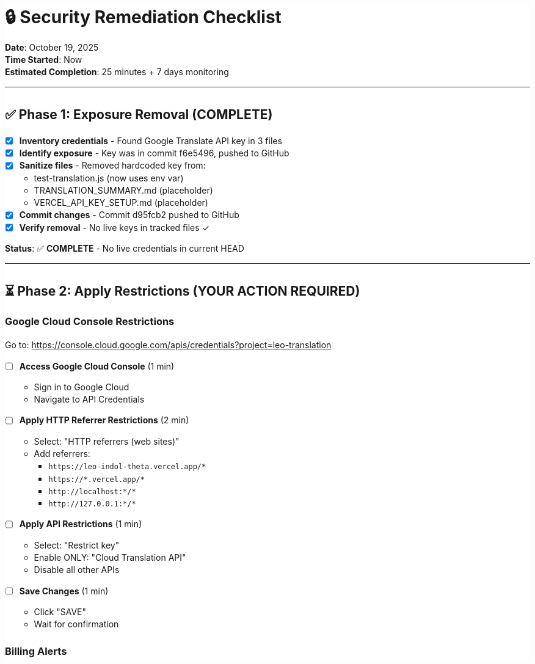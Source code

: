 # 🔒 Security Remediation Checklist

**Date**: October 19, 2025  
**Time Started**: Now  
**Estimated Completion**: 25 minutes + 7 days monitoring  

---

## ✅ Phase 1: Exposure Removal (COMPLETE)

- [x] **Inventory credentials** - Found Google Translate API key in 3 files
- [x] **Identify exposure** - Key was in commit f6e5496, pushed to GitHub
- [x] **Sanitize files** - Removed hardcoded key from:
  - test-translation.js (now uses env var)
  - TRANSLATION_SUMMARY.md (placeholder)
  - VERCEL_API_KEY_SETUP.md (placeholder)
- [x] **Commit changes** - Commit d95fcb2 pushed to GitHub
- [x] **Verify removal** - No live keys in tracked files ✓

**Status**: ✅ **COMPLETE** - No live credentials in current HEAD

---

## ⏳ Phase 2: Apply Restrictions (YOUR ACTION REQUIRED)

### Google Cloud Console Restrictions

Go to: https://console.cloud.google.com/apis/credentials?project=leo-translation

- [ ] **Access Google Cloud Console** (1 min)
  - Sign in to Google Cloud
  - Navigate to API Credentials
  
- [ ] **Apply HTTP Referrer Restrictions** (2 min)
  - Select: "HTTP referrers (web sites)"
  - Add referrers:
    - `https://leo-indol-theta.vercel.app/*`
    - `https://*.vercel.app/*`
    - `http://localhost:*/*`
    - `http://127.0.0.1:*/*`
  
- [ ] **Apply API Restrictions** (1 min)
  - Select: "Restrict key"
  - Enable ONLY: "Cloud Translation API"
  - Disable all other APIs
  
- [ ] **Save Changes** (1 min)
  - Click "SAVE"
  - Wait for confirmation

### Billing Alerts
